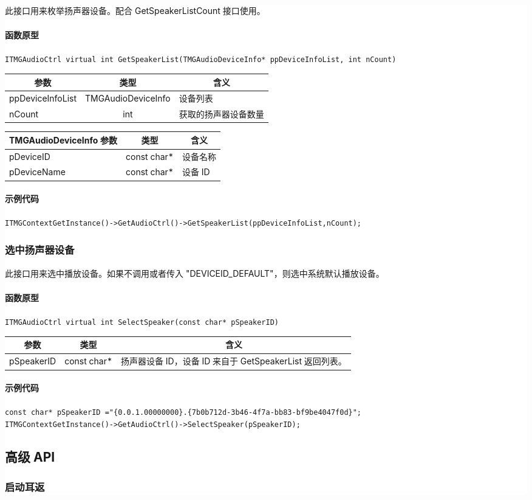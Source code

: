 此接口用来枚举扬声器设备。配合 GetSpeakerListCount 接口使用。

#### 函数原型  

```
ITMGAudioCtrl virtual int GetSpeakerList(TMGAudioDeviceInfo* ppDeviceInfoList, int nCount)
```

| 参数             |        类型        | 含义                 |
| ---------------- | :----------------: | -------------------- |
| ppDeviceInfoList | TMGAudioDeviceInfo | 设备列表             |
| nCount           |        int         | 获取的扬声器设备数量 |

| TMGAudioDeviceInfo 参数             |        类型        | 含义                 |
| ---------------- | :----------------: | ------------------- |
| pDeviceID | const char* | 设备名称|
| pDeviceName | const char* |设备 ID |

#### 示例代码  

```
ITMGContextGetInstance()->GetAudioCtrl()->GetSpeakerList(ppDeviceInfoList,nCount);

```

### 选中扬声器设备

此接口用来选中播放设备。如果不调用或者传入 "DEVICEID_DEFAULT"，则选中系统默认播放设备。

#### 函数原型  

```
ITMGAudioCtrl virtual int SelectSpeaker(const char* pSpeakerID)

```

| 参数       | 类型  | 含义          |
| ---------- | :---: | ------------- |
| pSpeakerID | const char* | 扬声器设备 ID，设备 ID 来自于 GetSpeakerList 返回列表。 |

#### 示例代码  

```
const char* pSpeakerID ="{0.0.1.00000000}.{7b0b712d-3b46-4f7a-bb83-bf9be4047f0d}";
ITMGContextGetInstance()->GetAudioCtrl()->SelectSpeaker(pSpeakerID);

```


## 高级 API

### 启动耳返

